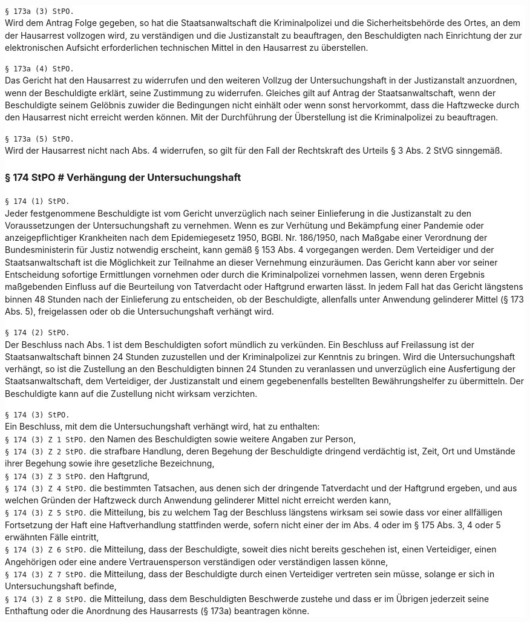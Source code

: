 `§ 173a (3) StPO.`  
Wird dem Antrag Folge gegeben, so hat die Staatsanwaltschaft die Kriminalpolizei und die Sicherheitsbehörde des Ortes, an dem der Hausarrest vollzogen wird, zu verständigen und die Justizanstalt zu beauftragen, den Beschuldigten nach Einrichtung der zur elektronischen Aufsicht erforderlichen technischen Mittel in den Hausarrest zu überstellen.

`§ 173a (4) StPO.`  
Das Gericht hat den Hausarrest zu widerrufen und den weiteren Vollzug der Untersuchungshaft in der Justizanstalt anzuordnen, wenn der Beschuldigte erklärt, seine Zustimmung zu widerrufen. Gleiches gilt auf Antrag der Staatsanwaltschaft, wenn der Beschuldigte seinem Gelöbnis zuwider die Bedingungen nicht einhält oder wenn sonst hervorkommt, dass die Haftzwecke durch den Hausarrest nicht erreicht werden können. Mit der Durchführung der Überstellung ist die Kriminalpolizei zu beauftragen.

`§ 173a (5) StPO.`  
Wird der Hausarrest nicht nach Abs. 4 widerrufen, so gilt für den Fall der Rechtskraft des Urteils § 3 Abs. 2 StVG sinngemäß.

### § 174 StPO # Verhängung der Untersuchungshaft

`§ 174 (1) StPO.`  
Jeder festgenommene Beschuldigte ist vom Gericht unverzüglich nach seiner Einlieferung in die Justizanstalt zu den Voraussetzungen der Untersuchungshaft zu vernehmen. Wenn es zur Verhütung und Bekämpfung einer Pandemie oder anzeigepflichtiger Krankheiten nach dem Epidemiegesetz 1950, BGBl. Nr. 186/1950, nach Maßgabe einer Verordnung der Bundesministerin für Justiz notwendig erscheint, kann gemäß § 153 Abs. 4 vorgegangen werden. Dem Verteidiger und der Staatsanwaltschaft ist die Möglichkeit zur Teilnahme an dieser Vernehmung einzuräumen. Das Gericht kann aber vor seiner Entscheidung sofortige Ermittlungen vornehmen oder durch die Kriminalpolizei vornehmen lassen, wenn deren Ergebnis maßgebenden Einfluss auf die Beurteilung von Tatverdacht oder Haftgrund erwarten lässt. In jedem Fall hat das Gericht längstens binnen 48 Stunden nach der Einlieferung zu entscheiden, ob der Beschuldigte, allenfalls unter Anwendung gelinderer Mittel (§ 173 Abs. 5), freigelassen oder ob die Untersuchungshaft verhängt wird.

`§ 174 (2) StPO.`  
Der Beschluss nach Abs. 1 ist dem Beschuldigten sofort mündlich zu verkünden. Ein Beschluss auf Freilassung ist der Staatsanwaltschaft binnen 24 Stunden zuzustellen und der Kriminalpolizei zur Kenntnis zu bringen. Wird die Untersuchungshaft verhängt, so ist die Zustellung an den Beschuldigten binnen 24 Stunden zu veranlassen und unverzüglich eine Ausfertigung der Staatsanwaltschaft, dem Verteidiger, der Justizanstalt und einem gegebenenfalls bestellten Bewährungshelfer zu übermitteln. Der Beschuldigte kann auf die Zustellung nicht wirksam verzichten.

`§ 174 (3) StPO.`  
Ein Beschluss, mit dem die Untersuchungshaft verhängt wird, hat zu enthalten:  
`§ 174 (3) Z 1 StPO.`
den Namen des Beschuldigten sowie weitere Angaben zur Person,  
`§ 174 (3) Z 2 StPO.`
die strafbare Handlung, deren Begehung der Beschuldigte dringend verdächtig ist, Zeit, Ort und Umstände ihrer Begehung sowie ihre gesetzliche Bezeichnung,  
`§ 174 (3) Z 3 StPO.`
den Haftgrund,  
`§ 174 (3) Z 4 StPO.`
die bestimmten Tatsachen, aus denen sich der dringende Tatverdacht und der Haftgrund ergeben, und aus welchen Gründen der Haftzweck durch Anwendung gelinderer Mittel nicht erreicht werden kann,  
`§ 174 (3) Z 5 StPO.`
die Mitteilung, bis zu welchem Tag der Beschluss längstens wirksam sei sowie dass vor einer allfälligen Fortsetzung der Haft eine Haftverhandlung stattfinden werde, sofern nicht einer der im Abs. 4 oder im § 175 Abs. 3, 4 oder 5 erwähnten Fälle eintritt,  
`§ 174 (3) Z 6 StPO.`
die Mitteilung, dass der Beschuldigte, soweit dies nicht bereits geschehen ist, einen Verteidiger, einen Angehörigen oder eine andere Vertrauensperson verständigen oder verständigen lassen könne,  
`§ 174 (3) Z 7 StPO.`
die Mitteilung, dass der Beschuldigte durch einen Verteidiger vertreten sein müsse, solange er sich in Untersuchungshaft befinde,  
`§ 174 (3) Z 8 StPO.`
die Mitteilung, dass dem Beschuldigten Beschwerde zustehe und dass er im Übrigen jederzeit seine Enthaftung oder die Anordnung des Hausarrests (§ 173a) beantragen könne.
